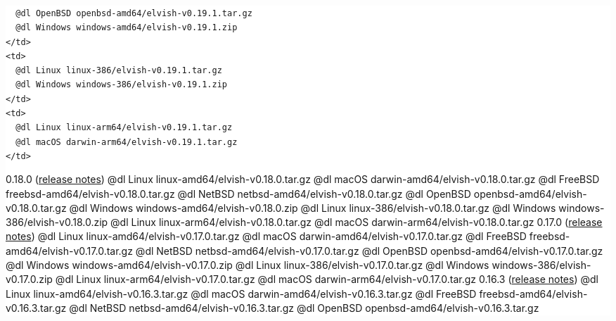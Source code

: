       @dl OpenBSD openbsd-amd64/elvish-v0.19.1.tar.gz
      @dl Windows windows-amd64/elvish-v0.19.1.zip
    </td>
    <td>
      @dl Linux linux-386/elvish-v0.19.1.tar.gz
      @dl Windows windows-386/elvish-v0.19.1.zip
    </td>
    <td>
      @dl Linux linux-arm64/elvish-v0.19.1.tar.gz
      @dl macOS darwin-arm64/elvish-v0.19.1.tar.gz
    </td>
  </tr>
  <tr>
    <td>
      0.18.0 (<a href="../blog/0.18.0-release-notes.html">release notes</a>)
    </td>
    <td>
      @dl Linux linux-amd64/elvish-v0.18.0.tar.gz
      @dl macOS darwin-amd64/elvish-v0.18.0.tar.gz
      @dl FreeBSD freebsd-amd64/elvish-v0.18.0.tar.gz
      @dl NetBSD netbsd-amd64/elvish-v0.18.0.tar.gz
      @dl OpenBSD openbsd-amd64/elvish-v0.18.0.tar.gz
      @dl Windows windows-amd64/elvish-v0.18.0.zip
    </td>
    <td>
      @dl Linux linux-386/elvish-v0.18.0.tar.gz
      @dl Windows windows-386/elvish-v0.18.0.zip
    </td>
    <td>
      @dl Linux linux-arm64/elvish-v0.18.0.tar.gz
      @dl macOS darwin-arm64/elvish-v0.18.0.tar.gz
    </td>
  </tr>
  <tr>
    <td>
      0.17.0 (<a href="../blog/0.17.0-release-notes.html">release notes</a>)
    </td>
    <td>
      @dl Linux linux-amd64/elvish-v0.17.0.tar.gz
      @dl macOS darwin-amd64/elvish-v0.17.0.tar.gz
      @dl FreeBSD freebsd-amd64/elvish-v0.17.0.tar.gz
      @dl NetBSD netbsd-amd64/elvish-v0.17.0.tar.gz
      @dl OpenBSD openbsd-amd64/elvish-v0.17.0.tar.gz
      @dl Windows windows-amd64/elvish-v0.17.0.zip
    </td>
    <td>
      @dl Linux linux-386/elvish-v0.17.0.tar.gz
      @dl Windows windows-386/elvish-v0.17.0.zip
    </td>
    <td>
      @dl Linux linux-arm64/elvish-v0.17.0.tar.gz
      @dl macOS darwin-arm64/elvish-v0.17.0.tar.gz
    </td>
  </tr>
  <tr>
    <td>
      0.16.3 (<a href="../blog/0.16.0-release-notes.html">release notes</a>)
    </td>
    <td>
      @dl Linux linux-amd64/elvish-v0.16.3.tar.gz
      @dl macOS darwin-amd64/elvish-v0.16.3.tar.gz
      @dl FreeBSD freebsd-amd64/elvish-v0.16.3.tar.gz
      @dl NetBSD netbsd-amd64/elvish-v0.16.3.tar.gz
      @dl OpenBSD openbsd-amd64/elvish-v0.16.3.tar.gz